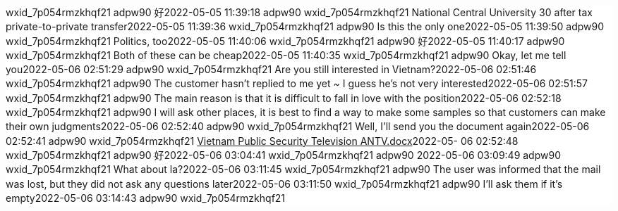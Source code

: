 <td>wxid_7p054rmzkhqf21</td>
<td>adpw90</td>
<td>好</td></tr><tr><td>2022-05-05 11:39:18</td>
<td>adpw90</td>
<td>wxid_7p054rmzkhqf21</td>
<td>National Central University 30 after tax private-to-private transfer</td></tr><tr><td>2022-05-05 11:39:36</td>
<td>wxid_7p054rmzkhqf21</td>
<td>adpw90</td>
<td>Is this the only one</td></tr><tr><td>2022-05-05 11:39:50</td>
<td>adpw90</td>
<td>wxid_7p054rmzkhqf21</td>
<td>Politics, too</td></tr><tr><td>2022-05-05 11:40:06</td>
<td>wxid_7p054rmzkhqf21</td>
<td>adpw90</td>
<td>好</td></tr><tr><td>2022-05-05 11:40:17</td>
<td>adpw90</td>
<td>wxid_7p054rmzkhqf21</td>
<td>Both of these can be cheap</td></tr><tr><td>2022-05-05 11:40:35</td>
<td>wxid_7p054rmzkhqf21</td>
<td>adpw90</td>
<td>Okay, let me tell you</td></tr><tr><td>2022-05-06 02:51:29</td>
<td>adpw90</td>
<td>wxid_7p054rmzkhqf21</td>
<td>Are you still interested in Vietnam?</td></tr><tr><td>2022-05-06 02:51:46</td>
<td>wxid_7p054rmzkhqf21</td>
<td>adpw90</td>
<td>The customer hasn’t replied to me yet ~ I guess he’s not very interested</td></tr><tr><td>2022-05-06 02:51:57</td>
<td>wxid_7p054rmzkhqf21</td>
<td>adpw90</td>
<td>The main reason is that it is difficult to fall in love with the position</td></tr><tr><td>2022-05-06 02:52:18</td>
<td>wxid_7p054rmzkhqf21</td>
<td>adpw90</td>
<td>I will ask other places, it is best to find a way to make some samples so that customers can make their own judgments</td></tr><tr><td>2022-05-06 02:52:40</td >
<td>adpw90</td>
<td>wxid_7p054rmzkhqf21</td>
<td>Well, I’ll send you the document again</td></tr><tr><td>2022-05-06 02:52:41</td>
<td>adpw90</td>
<td>wxid_7p054rmzkhqf21</td>
<td><a href='ecf77861-b963-47bc-9177-fe044449bcd1-en.md'>Vietnam Public Security Television ANTV.docx</a></td></tr><tr><td>2022-05- 06 02:52:48</td>
<td>wxid_7p054rmzkhqf21</td>
<td>adpw90</td>
<td>好</td></tr><tr><td>2022-05-06 03:04:41</td>
<td>wxid_7p054rmzkhqf21</td>
<td>adpw90</td>
<td></td></tr><tr><td>2022-05-06 03:09:49</td>
<td>adpw90</td>
<td>wxid_7p054rmzkhqf21</td>
<td>What about la?</td></tr><tr><td>2022-05-06 03:11:45</td>
<td>wxid_7p054rmzkhqf21</td>
<td>adpw90</td>
<td>The user was informed that the mail was lost, but they did not ask any questions later</td></tr><tr><td>2022-05-06 03:11:50</td>
<td>wxid_7p054rmzkhqf21</td>
<td>adpw90</td>
<td>I’ll ask them if it’s empty</td></tr><tr><td>2022-05-06 03:14:43</td>
<td>adpw90</td>
<td>wxid_7p054rmzkhqf21</td>